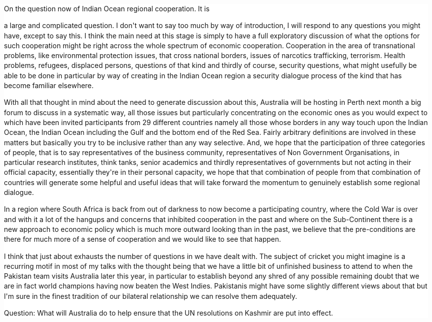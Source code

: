 On the question now of Indian Ocean regional cooperation. It is

 a
large and complicated question. I don't want to say too much by way of
introduction, I will respond to any questions you might have, except to say
this. I think the main need at this stage is simply to have a full
exploratory discussion of what the options for such cooperation might be
right across the whole spectrum of economic cooperation. Cooperation in the
area of transnational problems, like environmental protection issues, that
cross national borders, issues of narcotics trafficking, terrorism. Health
problems, refugees, displaced persons, questions of that kind and thirdly of
course, security questions, what might usefully be able to be done in
particular by way of creating in the Indian Ocean region a security dialogue
process of the kind that has become familiar elsewhere.

 With
all that thought in mind about the need to generate discussion about this,
Australia will be hosting in Perth next month a big forum to discuss in a
systematic way, all those issues but particularly concentrating on the
economic ones as you would expect to which have been invited participants
from 29 different countries namely all those whose borders in any way touch
upon the Indian Ocean, the Indian Ocean including the Gulf and the bottom
end of the Red Sea. Fairly arbitrary definitions are involved in these
matters but basically you try to be inclusive rather than any way selective.
And, we hope that the participation of three categories of people, that is
to say representatives of the business community, representatives of Non
Government Organisations, in particular research institutes, think tanks,
senior academics and thirdly representatives of governments but not acting
in their official capacity, essentially they're in their personal capacity,
we hope that that combination of people from that combination of countries
will generate some helpful and useful ideas that will take forward the
momentum to genuinely establish some regional dialogue.

 In a
region where South Africa is back from out of darkness to now become a
participating country, where the Cold War is over and with it a lot of the
hangups and concerns that inhibited cooperation in the past and where on the
Sub-Continent there is a new approach to economic policy which is much more
outward looking than in the past, we believe that the pre-conditions are
there for much more of a sense of cooperation and we would like to see that
happen.

 I think that just about exhausts the number of
questions in we have dealt with. The subject of cricket you might imagine is
a recurring motif in most of my talks with the thought being that we have a
little bit of unfinished business to attend to when the Pakistan team visits
Australia later this year, in particular to establish beyond any shred of
any possible remaining doubt that we are in fact world champions having now
beaten the West Indies. Pakistanis might have some slightly different views
about that but I'm sure in the finest tradition of our bilateral
relationship we can resolve them adequately.

 Question: What
will Australia do to help ensure that the UN resolutions on Kashmir are put
into effect.
